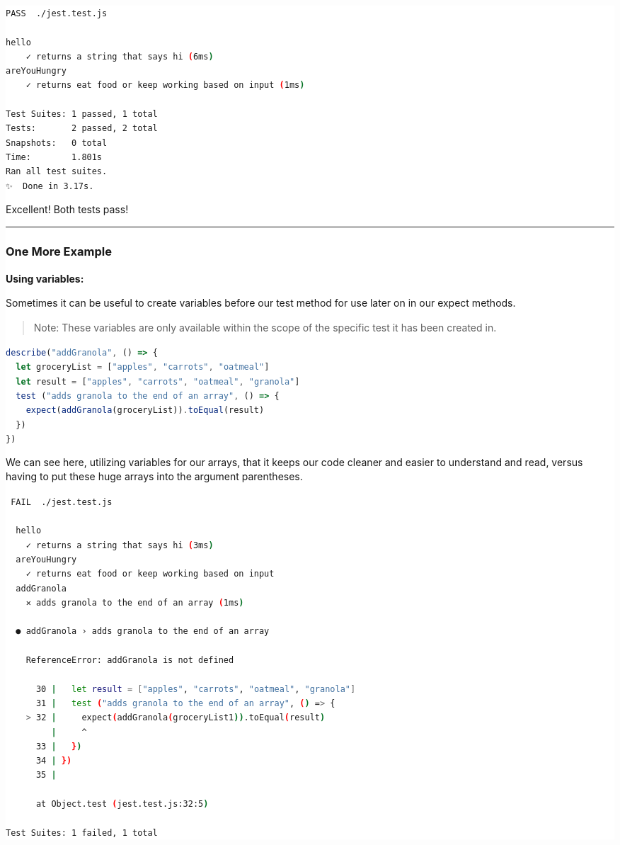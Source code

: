 ```sh
PASS  ./jest.test.js

hello
    ✓ returns a string that says hi (6ms)
areYouHungry
    ✓ returns eat food or keep working based on input (1ms)

Test Suites: 1 passed, 1 total
Tests:       2 passed, 2 total
Snapshots:   0 total
Time:        1.801s
Ran all test suites.
✨  Done in 3.17s.
```

Excellent! Both tests pass!

---

### One More Example

**Using variables:**

Sometimes it can be useful to create variables before our test method for use later on in our expect methods. 

 > Note: These variables are only available within the scope of the specific test it has been created in.

```javascript
describe("addGranola", () => {
  let groceryList = ["apples", "carrots", "oatmeal"]
  let result = ["apples", "carrots", "oatmeal", "granola"]
  test ("adds granola to the end of an array", () => {
    expect(addGranola(groceryList)).toEqual(result)
  })
})
```
We can see here, utilizing variables for our arrays, that it keeps our code cleaner and easier to understand and read, versus having to put these huge arrays into the argument parentheses.

```sh
 FAIL  ./jest.test.js

  hello
    ✓ returns a string that says hi (3ms)
  areYouHungry
    ✓ returns eat food or keep working based on input
  addGranola
    ✕ adds granola to the end of an array (1ms)

  ● addGranola › adds granola to the end of an array

    ReferenceError: addGranola is not defined

      30 |   let result = ["apples", "carrots", "oatmeal", "granola"]
      31 |   test ("adds granola to the end of an array", () => {
    > 32 |     expect(addGranola(groceryList1)).toEqual(result)
         |     ^
      33 |   })
      34 | })
      35 |

      at Object.test (jest.test.js:32:5)

Test Suites: 1 failed, 1 total
```